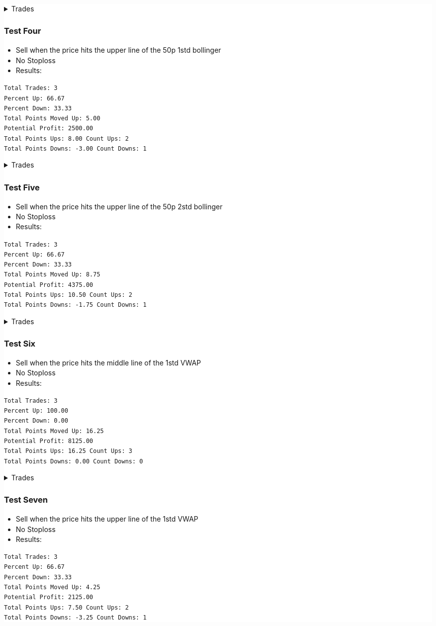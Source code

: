 <details><summary>Trades</summary></details>

### Test Four
* Sell when the price hits the upper line of the 50p 1std bollinger
* No Stoploss
* Results:
```
Total Trades: 3
Percent Up: 66.67
Percent Down: 33.33
Total Points Moved Up: 5.00
Potential Profit: 2500.00
Total Points Ups: 8.00 Count Ups: 2
Total Points Downs: -3.00 Count Downs: 1
```

<details><summary>Trades</summary></details>

### Test Five
* Sell when the price hits the upper line of the 50p 2std bollinger
* No Stoploss
* Results:
```
Total Trades: 3
Percent Up: 66.67
Percent Down: 33.33
Total Points Moved Up: 8.75
Potential Profit: 4375.00
Total Points Ups: 10.50 Count Ups: 2
Total Points Downs: -1.75 Count Downs: 1
```

<details><summary>Trades</summary></details>

### Test Six
* Sell when the price hits the middle line of the 1std VWAP
* No Stoploss
* Results:
```
Total Trades: 3
Percent Up: 100.00
Percent Down: 0.00
Total Points Moved Up: 16.25
Potential Profit: 8125.00
Total Points Ups: 16.25 Count Ups: 3
Total Points Downs: 0.00 Count Downs: 0
```

<details><summary>Trades</summary></details>

### Test Seven
* Sell when the price hits the upper line of the 1std VWAP
* No Stoploss
* Results:
```
Total Trades: 3
Percent Up: 66.67
Percent Down: 33.33
Total Points Moved Up: 4.25
Potential Profit: 2125.00
Total Points Ups: 7.50 Count Ups: 2
Total Points Downs: -3.25 Count Downs: 1
```
